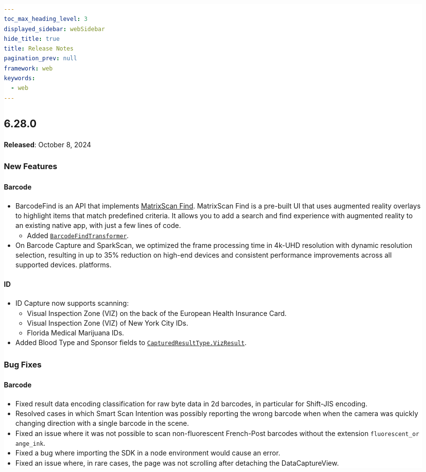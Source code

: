 ```yaml
---
toc_max_heading_level: 3
displayed_sidebar: webSidebar
hide_title: true
title: Release Notes
pagination_prev: null
framework: web
keywords:
  - web
---
```


## 6.28.0

**Released**: October 8, 2024

### New Features

#### Barcode

* BarcodeFind is an API that implements [MatrixScan Find](/sdks/web/matrixscan-find/intro.md). MatrixScan Find is a pre-built UI that uses augmented reality overlays to highlight items that match predefined criteria. It allows you to add a search and find experience with augmented reality to an existing native app, with just a few lines of code.
  * Added [`BarcodeFindTransformer`](https://docs.scandit.com/data-capture-sdk/web/barcode-capture/api/barcode-find-transformer.html).
* On Barcode Capture and SparkScan, we optimized the frame processing time in 4k-UHD resolution with dynamic resolution selection, resulting in up to 35% reduction on high-end devices and consistent performance improvements across all supported devices.
platforms.

#### ID

* ID Capture now supports scanning:
  * Visual Inspection Zone (VIZ) on the back of the European Health Insurance Card.
  * Visual Inspection Zone (VIZ) of New York City IDs.
  * Florida Medical Marijuana IDs.
* Added Blood Type and Sponsor fields to [`CapturedResultType.VizResult`](https://docs.scandit.com/data-capture-sdk/web/id-capture/api/captured-id.html#property-scandit.datacapture.id.CapturedId.Viz).

### Bug Fixes

#### Barcode

* Fixed result data encoding classification for raw byte data in 2d barcodes, in particular for Shift-JIS encoding.
* Resolved cases in which Smart Scan Intention was possibly reporting the wrong barcode when when the camera was quickly changing direction with a single barcode in the scene.
* Fixed an issue where it was not possible to scan non-fluorescent French-Post barcodes without the extension `fluorescent_orange_ink`.
* Fixed a bug where importing the SDK in a node environment would cause an error.
* Fixed an issue where, in rare cases, the page was not scrolling after detaching the DataCaptureView.
